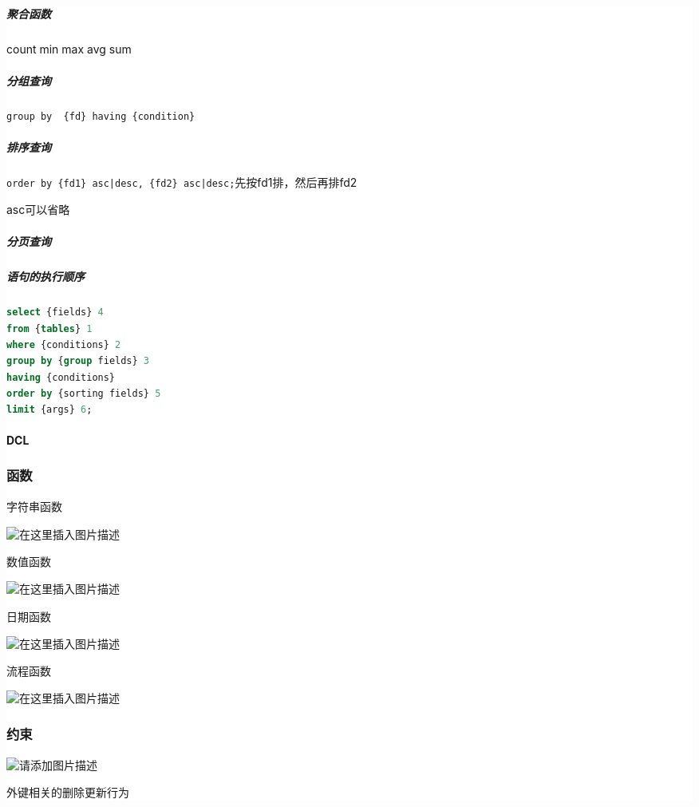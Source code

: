 ##### 聚合函数

count min max avg sum

##### 分组查询

`group by  {fd} having {condition}`

##### 排序查询

`order by {fd1} asc|desc, {fd2} asc|desc;`先按fd1排，然后再排fd2

asc可以省略

##### 分页查询

##### 语句的执行顺序



```sql
select {fields} 4
from {tables} 1
where {conditions} 2
group by {group fields} 3
having {conditions} 
order by {sorting fields} 5
limit {args} 6; 
```


#### DCL

### 函数


字符串函数

![在这里插入图片描述](https://img-blog.csdnimg.cn/947dfa4f78a647189d9a7412a2a851a4.png)

数值函数

![在这里插入图片描述](https://img-blog.csdnimg.cn/eb1ec84ccb204e15a86dde948af26bf8.png)

日期函数

![在这里插入图片描述](https://img-blog.csdnimg.cn/95f7104fd1ff498498ccb584112d521b.png)

流程函数

![在这里插入图片描述](https://img-blog.csdnimg.cn/f561b692969b41c781c680f2995f43f8.png)

### 约束

![请添加图片描述](https://img-blog.csdnimg.cn/ac0a8b12032f4411a3b6721d6bab54a6.png)

外键相关的删除更新行为
